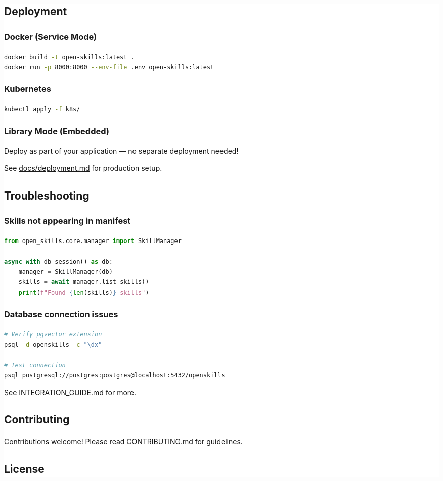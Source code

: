 ## Deployment

### Docker (Service Mode)

```bash
docker build -t open-skills:latest .
docker run -p 8000:8000 --env-file .env open-skills:latest
```

### Kubernetes

```bash
kubectl apply -f k8s/
```

### Library Mode (Embedded)

Deploy as part of your application — no separate deployment needed!

See [docs/deployment.md](docs/deployment.md) for production setup.

## Troubleshooting

### Skills not appearing in manifest

```python
from open_skills.core.manager import SkillManager

async with db_session() as db:
    manager = SkillManager(db)
    skills = await manager.list_skills()
    print(f"Found {len(skills)} skills")
```

### Database connection issues

```bash
# Verify pgvector extension
psql -d openskills -c "\dx"

# Test connection
psql postgresql://postgres:postgres@localhost:5432/openskills
```

See [INTEGRATION_GUIDE.md](INTEGRATION_GUIDE.md#troubleshooting) for more.

## Contributing

Contributions welcome! Please read [CONTRIBUTING.md](CONTRIBUTING.md) for guidelines.

## License
